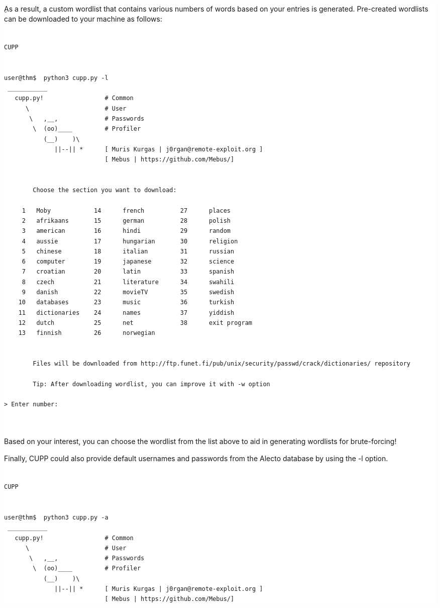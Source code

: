 ِAs a result, a custom wordlist that contains various numbers of words based on your entries is generated. Pre-created wordlists can be downloaded to your machine as follows:

```

CUPP

           
user@thm$  python3 cupp.py -l
 ___________
   cupp.py!                 # Common
      \                     # User
       \   ,__,             # Passwords
        \  (oo)____         # Profiler
           (__)    )\
              ||--|| *      [ Muris Kurgas | j0rgan@remote-exploit.org ]
                            [ Mebus | https://github.com/Mebus/]


        Choose the section you want to download:

     1   Moby            14      french          27      places
     2   afrikaans       15      german          28      polish
     3   american        16      hindi           29      random
     4   aussie          17      hungarian       30      religion
     5   chinese         18      italian         31      russian
     6   computer        19      japanese        32      science
     7   croatian        20      latin           33      spanish
     8   czech           21      literature      34      swahili
     9   danish          22      movieTV         35      swedish
    10   databases       23      music           36      turkish
    11   dictionaries    24      names           37      yiddish
    12   dutch           25      net             38      exit program
    13   finnish         26      norwegian


        Files will be downloaded from http://ftp.funet.fi/pub/unix/security/passwd/crack/dictionaries/ repository

        Tip: After downloading wordlist, you can improve it with -w option

> Enter number:

        
```

Based on your interest, you can choose the wordlist from the list above to aid in generating wordlists for brute-forcing!

Finally, CUPP could also provide default usernames and passwords from the Alecto database by using the -l option. 

```

CUPP

           
user@thm$  python3 cupp.py -a
 ___________
   cupp.py!                 # Common
      \                     # User
       \   ,__,             # Passwords
        \  (oo)____         # Profiler
           (__)    )\
              ||--|| *      [ Muris Kurgas | j0rgan@remote-exploit.org ]
                            [ Mebus | https://github.com/Mebus/]
```